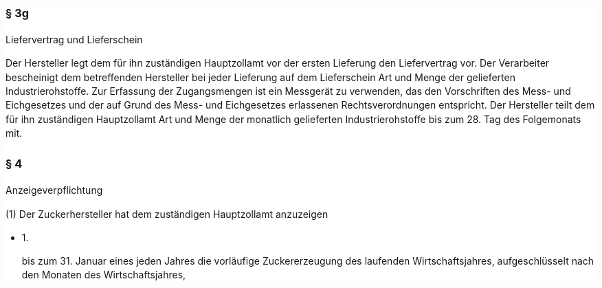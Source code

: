</div>

</div>

</div>

</div>

<span id="BJNR002860983BJNE002406301.html"></span>

### § 3g  
Liefervertrag und Lieferschein

<div>

<div class="jnhtml">

<div>

<div class="jurAbsatz">

Der Hersteller legt dem für ihn zuständigen Hauptzollamt vor der ersten
Lieferung den Liefervertrag vor. Der Verarbeiter bescheinigt dem
betreffenden Hersteller bei jeder Lieferung auf dem Lieferschein Art und
Menge der gelieferten Industrierohstoffe. Zur Erfassung der
Zugangsmengen ist ein Messgerät zu verwenden, das den Vorschriften des
Mess- und Eichgesetzes und der auf Grund des Mess- und Eichgesetzes
erlassenen Rechtsverordnungen entspricht. Der Hersteller teilt dem für
ihn zuständigen Hauptzollamt Art und Menge der monatlich gelieferten
Industrierohstoffe bis zum 28. Tag des Folgemonats mit.

</div>

</div>

</div>

</div>

<span id="BJNR002860983BJNE000506377.html"></span>

### § 4  
Anzeigeverpflichtung

<div>

<div class="jnhtml">

<div>

<div class="jurAbsatz">

(1) Der Zuckerhersteller hat dem zuständigen Hauptzollamt anzuzeigen

  - 1\.
    
    <div style="">
    
    bis zum 31. Januar eines jeden Jahres die vorläufige Zuckererzeugung
    des laufenden Wirtschaftsjahres, aufgeschlüsselt nach den Monaten
    des Wirtschaftsjahres,
    